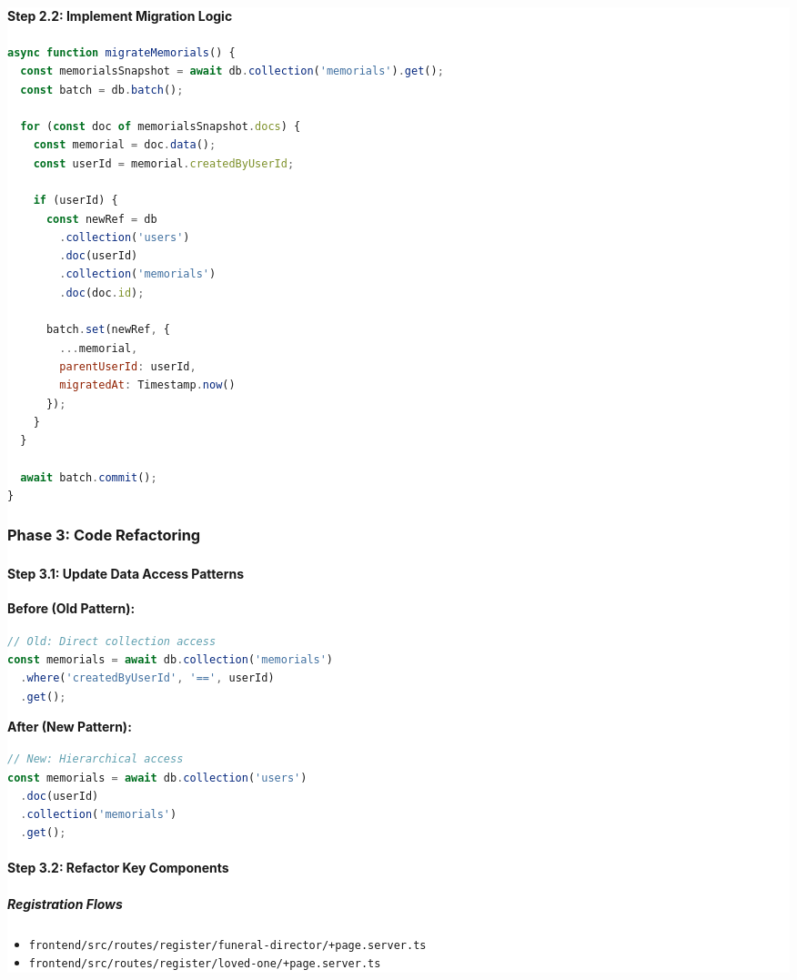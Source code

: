 #### Step 2.2: Implement Migration Logic
```javascript
async function migrateMemorials() {
  const memorialsSnapshot = await db.collection('memorials').get();
  const batch = db.batch();
  
  for (const doc of memorialsSnapshot.docs) {
    const memorial = doc.data();
    const userId = memorial.createdByUserId;
    
    if (userId) {
      const newRef = db
        .collection('users')
        .doc(userId)
        .collection('memorials')
        .doc(doc.id);
      
      batch.set(newRef, {
        ...memorial,
        parentUserId: userId,
        migratedAt: Timestamp.now()
      });
    }
  }
  
  await batch.commit();
}
```

### Phase 3: Code Refactoring

#### Step 3.1: Update Data Access Patterns

**Before (Old Pattern):**
```typescript
// Old: Direct collection access
const memorials = await db.collection('memorials')
  .where('createdByUserId', '==', userId)
  .get();
```

**After (New Pattern):**
```typescript
// New: Hierarchical access
const memorials = await db.collection('users')
  .doc(userId)
  .collection('memorials')
  .get();
```

#### Step 3.2: Refactor Key Components

##### Registration Flows
- `frontend/src/routes/register/funeral-director/+page.server.ts`
- `frontend/src/routes/register/loved-one/+page.server.ts`
